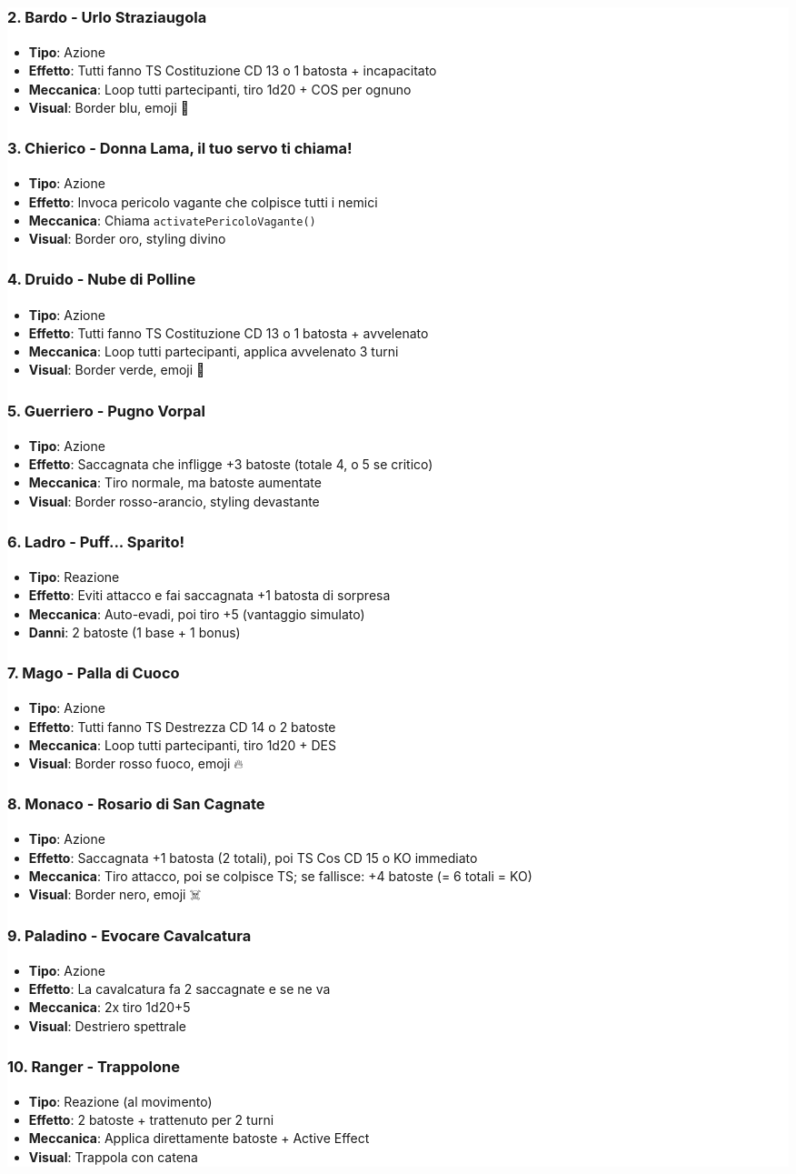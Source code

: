 ### 2. **Bardo** - Urlo Straziaugola
- **Tipo**: Azione
- **Effetto**: Tutti fanno TS Costituzione CD 13 o 1 batosta + incapacitato
- **Meccanica**: Loop tutti partecipanti, tiro 1d20 + COS per ognuno
- **Visual**: Border blu, emoji 🎵

### 3. **Chierico** - Donna Lama, il tuo servo ti chiama!
- **Tipo**: Azione
- **Effetto**: Invoca pericolo vagante che colpisce tutti i nemici
- **Meccanica**: Chiama `activatePericoloVagante()`
- **Visual**: Border oro, styling divino

### 4. **Druido** - Nube di Polline
- **Tipo**: Azione
- **Effetto**: Tutti fanno TS Costituzione CD 13 o 1 batosta + avvelenato
- **Meccanica**: Loop tutti partecipanti, applica avvelenato 3 turni
- **Visual**: Border verde, emoji 🌿

### 5. **Guerriero** - Pugno Vorpal
- **Tipo**: Azione
- **Effetto**: Saccagnata che infligge +3 batoste (totale 4, o 5 se critico)
- **Meccanica**: Tiro normale, ma batoste aumentate
- **Visual**: Border rosso-arancio, styling devastante

### 6. **Ladro** - Puff... Sparito!
- **Tipo**: Reazione
- **Effetto**: Eviti attacco e fai saccagnata +1 batosta di sorpresa
- **Meccanica**: Auto-evadi, poi tiro +5 (vantaggio simulato)
- **Danni**: 2 batoste (1 base + 1 bonus)

### 7. **Mago** - Palla di Cuoco
- **Tipo**: Azione
- **Effetto**: Tutti fanno TS Destrezza CD 14 o 2 batoste
- **Meccanica**: Loop tutti partecipanti, tiro 1d20 + DES
- **Visual**: Border rosso fuoco, emoji 🔥

### 8. **Monaco** - Rosario di San Cagnate
- **Tipo**: Azione
- **Effetto**: Saccagnata +1 batosta (2 totali), poi TS Cos CD 15 o KO immediato
- **Meccanica**: Tiro attacco, poi se colpisce TS; se fallisce: +4 batoste (= 6 totali = KO)
- **Visual**: Border nero, emoji ☠️

### 9. **Paladino** - Evocare Cavalcatura
- **Tipo**: Azione
- **Effetto**: La cavalcatura fa 2 saccagnate e se ne va
- **Meccanica**: 2x tiro 1d20+5
- **Visual**: Destriero spettrale

### 10. **Ranger** - Trappolone
- **Tipo**: Reazione (al movimento)
- **Effetto**: 2 batoste + trattenuto per 2 turni
- **Meccanica**: Applica direttamente batoste + Active Effect
- **Visual**: Trappola con catena
